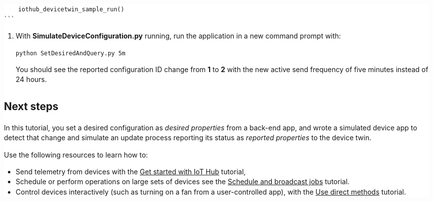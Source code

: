         iothub_devicetwin_sample_run()
    ```

1. With **SimulateDeviceConfiguration.py** running, run the application in a new command prompt with:

    ```cmd/sh
    python SetDesiredAndQuery.py 5m
    ```
   
    You should see the reported configuration ID change from **1** to **2** with the new active send frequency of five minutes instead of 24 hours.


## Next steps
In this tutorial, you set a desired configuration as *desired properties* from a back-end app, and wrote a simulated device app to detect that change and simulate an update process reporting its status as *reported properties* to the device twin.

Use the following resources to learn how to:

* Send telemetry from devices with the [Get started with IoT Hub][lnk-iothub-getstarted] tutorial,
* Schedule or perform operations on large sets of devices see the [Schedule and broadcast jobs][lnk-schedule-jobs] tutorial.
* Control devices interactively (such as turning on a fan from a user-controlled app), with the [Use direct methods][lnk-methods-tutorial] tutorial.


[lnk-python-download]: https://www.python.org/downloads/
[lnk-visual-c-redist]: http://www.microsoft.com/download/confirmation.aspx?id=48145
[lnk-install-pip]: https://pip.pypa.io/en/stable/installing/

[lnk-hub-sdks]: iot-hub-devguide-sdks.md
[lnk-free-trial]: https://www.azure.cn/pricing/1rmb-trial/

[lnk-devguide-jobs]: iot-hub-devguide-jobs.md
[lnk-query]: iot-hub-devguide-query-language.md
[lnk-twin-notifications]: iot-hub-devguide-device-twins.md#back-end-operations
[lnk-methods]: iot-hub-devguide-direct-methods.md
[lnk-dm-overview]: iot-hub-device-management-overview.md
[lnk-twin-tutorial]: iot-hub-python-twin-getstarted.md
[lnk-schedule-jobs]: iot-hub-node-node-schedule-jobs.md
[lnk-dev-setup]: https://github.com/Azure/azure-iot-sdk-node/blob/master/doc/node-devbox-setup.md
[lnk-connect-device]: /develop/iot/
[lnk-device-management]: iot-hub-node-node-device-management-get-started.md
[lnk-iot-edge]: iot-hub-linux-iot-edge-get-started.md
[lnk-iothub-getstarted]: iot-hub-python-getstarted.md
[lnk-methods-tutorial]: iot-hub-python-python-direct-methods.md

[lnk-guid]: https://en.wikipedia.org/wiki/Globally_unique_identifier

[lnk-how-to-configure-createapp]: iot-hub-node-node-twin-how-to-configure.md#create-the-simulated-device-app
